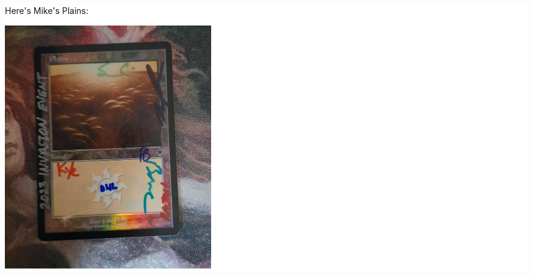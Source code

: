 Here's Mike's Plains:

<img src="../../../assets/images/2023/02/19/signed-Plains.jpg" height="400" />
